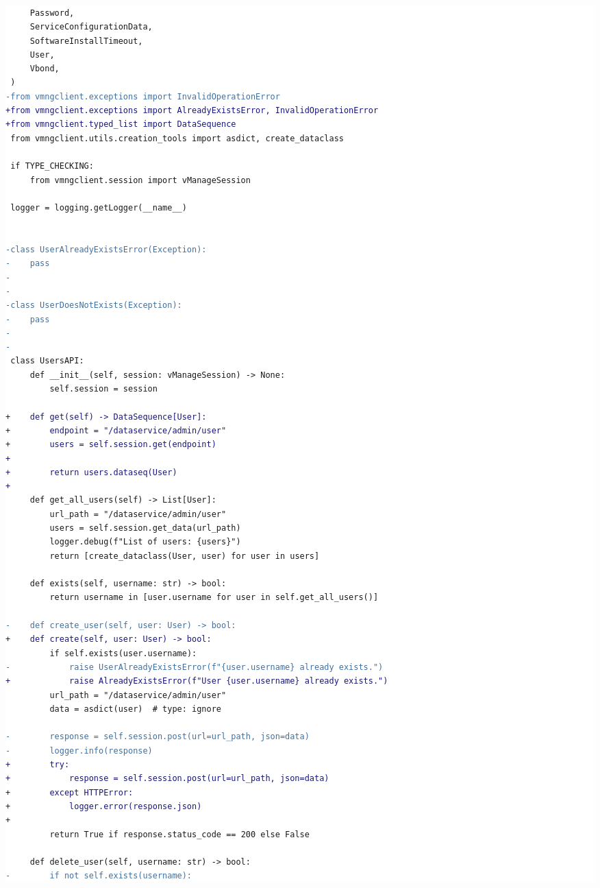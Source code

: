 ```diff
     Password,
     ServiceConfigurationData,
     SoftwareInstallTimeout,
     User,
     Vbond,
 )
-from vmngclient.exceptions import InvalidOperationError
+from vmngclient.exceptions import AlreadyExistsError, InvalidOperationError
+from vmngclient.typed_list import DataSequence
 from vmngclient.utils.creation_tools import asdict, create_dataclass
 
 if TYPE_CHECKING:
     from vmngclient.session import vManageSession
 
 logger = logging.getLogger(__name__)
 
 
-class UserAlreadyExistsError(Exception):
-    pass
-
-
-class UserDoesNotExists(Exception):
-    pass
-
-
 class UsersAPI:
     def __init__(self, session: vManageSession) -> None:
         self.session = session
 
+    def get(self) -> DataSequence[User]:
+        endpoint = "/dataservice/admin/user"
+        users = self.session.get(endpoint)
+
+        return users.dataseq(User)
+
     def get_all_users(self) -> List[User]:
         url_path = "/dataservice/admin/user"
         users = self.session.get_data(url_path)
         logger.debug(f"List of users: {users}")
         return [create_dataclass(User, user) for user in users]
 
     def exists(self, username: str) -> bool:
         return username in [user.username for user in self.get_all_users()]
 
-    def create_user(self, user: User) -> bool:
+    def create(self, user: User) -> bool:
         if self.exists(user.username):
-            raise UserAlreadyExistsError(f"{user.username} already exists.")
+            raise AlreadyExistsError(f"User {user.username} already exists.")
         url_path = "/dataservice/admin/user"
         data = asdict(user)  # type: ignore
 
-        response = self.session.post(url=url_path, json=data)
-        logger.info(response)
+        try:
+            response = self.session.post(url=url_path, json=data)
+        except HTTPError:
+            logger.error(response.json)
+
         return True if response.status_code == 200 else False
 
     def delete_user(self, username: str) -> bool:
-        if not self.exists(username):
```